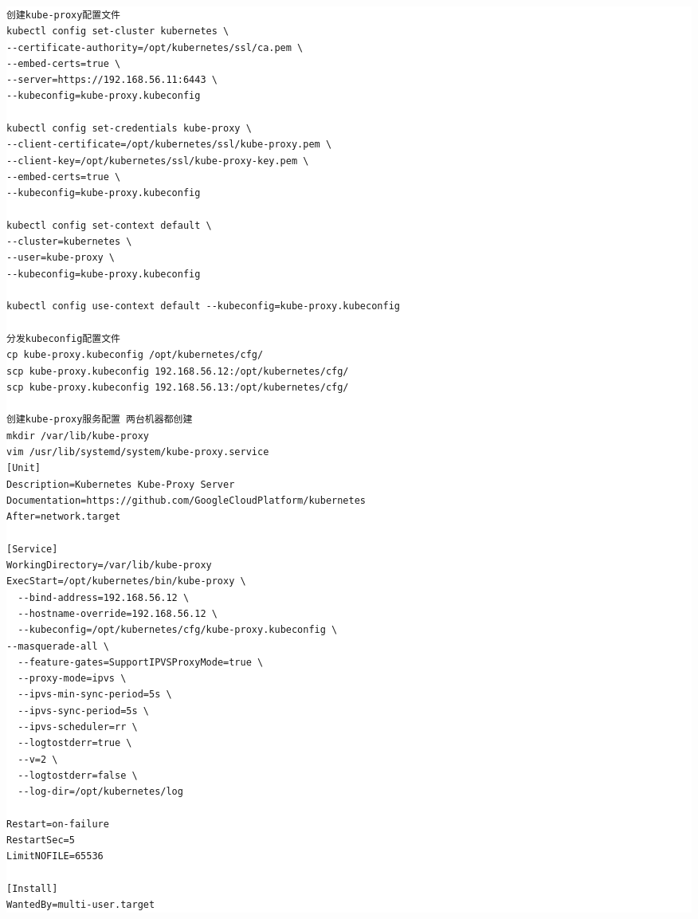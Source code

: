     创建kube-proxy配置文件
    kubectl config set-cluster kubernetes \
    --certificate-authority=/opt/kubernetes/ssl/ca.pem \
    --embed-certs=true \
    --server=https://192.168.56.11:6443 \
    --kubeconfig=kube-proxy.kubeconfig
    
    kubectl config set-credentials kube-proxy \
    --client-certificate=/opt/kubernetes/ssl/kube-proxy.pem \
    --client-key=/opt/kubernetes/ssl/kube-proxy-key.pem \
    --embed-certs=true \
    --kubeconfig=kube-proxy.kubeconfig
    
    kubectl config set-context default \
    --cluster=kubernetes \
    --user=kube-proxy \
    --kubeconfig=kube-proxy.kubeconfig
    
    kubectl config use-context default --kubeconfig=kube-proxy.kubeconfig
    
    分发kubeconfig配置文件
    cp kube-proxy.kubeconfig /opt/kubernetes/cfg/
    scp kube-proxy.kubeconfig 192.168.56.12:/opt/kubernetes/cfg/
    scp kube-proxy.kubeconfig 192.168.56.13:/opt/kubernetes/cfg/
    
    创建kube-proxy服务配置 两台机器都创建
    mkdir /var/lib/kube-proxy
    vim /usr/lib/systemd/system/kube-proxy.service
    [Unit]
    Description=Kubernetes Kube-Proxy Server
    Documentation=https://github.com/GoogleCloudPlatform/kubernetes
    After=network.target
    
    [Service]
    WorkingDirectory=/var/lib/kube-proxy
    ExecStart=/opt/kubernetes/bin/kube-proxy \
      --bind-address=192.168.56.12 \
      --hostname-override=192.168.56.12 \
      --kubeconfig=/opt/kubernetes/cfg/kube-proxy.kubeconfig \
    --masquerade-all \
      --feature-gates=SupportIPVSProxyMode=true \
      --proxy-mode=ipvs \
      --ipvs-min-sync-period=5s \
      --ipvs-sync-period=5s \
      --ipvs-scheduler=rr \
      --logtostderr=true \
      --v=2 \
      --logtostderr=false \
      --log-dir=/opt/kubernetes/log
    
    Restart=on-failure
    RestartSec=5
    LimitNOFILE=65536
    
    [Install]
    WantedBy=multi-user.target
